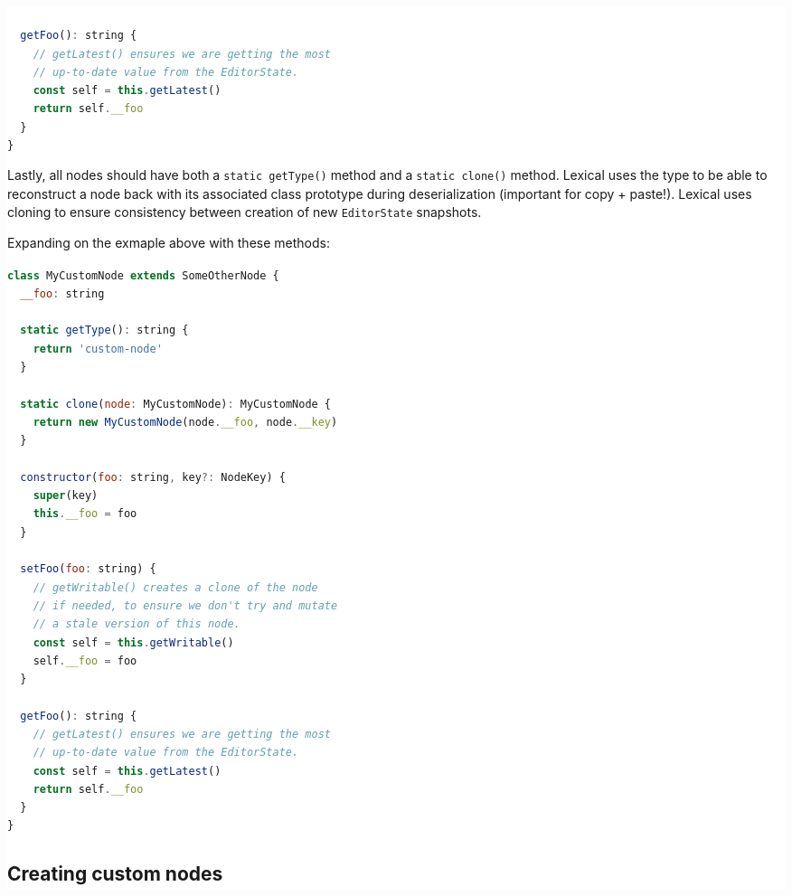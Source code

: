 ```js

  getFoo(): string {
    // getLatest() ensures we are getting the most
    // up-to-date value from the EditorState.
    const self = this.getLatest()
    return self.__foo
  }
}
```

Lastly, all nodes should have both a `static getType()` method and a `static clone()` method.
Lexical uses the type to be able to reconstruct a node back with its associated class prototype
during deserialization (important for copy + paste!). Lexical uses cloning to ensure consistency
between creation of new `EditorState` snapshots.

Expanding on the exmaple above with these methods:

```js
class MyCustomNode extends SomeOtherNode {
  __foo: string

  static getType(): string {
    return 'custom-node'
  }

  static clone(node: MyCustomNode): MyCustomNode {
    return new MyCustomNode(node.__foo, node.__key)
  }

  constructor(foo: string, key?: NodeKey) {
    super(key)
    this.__foo = foo
  }

  setFoo(foo: string) {
    // getWritable() creates a clone of the node
    // if needed, to ensure we don't try and mutate
    // a stale version of this node.
    const self = this.getWritable()
    self.__foo = foo
  }

  getFoo(): string {
    // getLatest() ensures we are getting the most
    // up-to-date value from the EditorState.
    const self = this.getLatest()
    return self.__foo
  }
}
```

## Creating custom nodes
